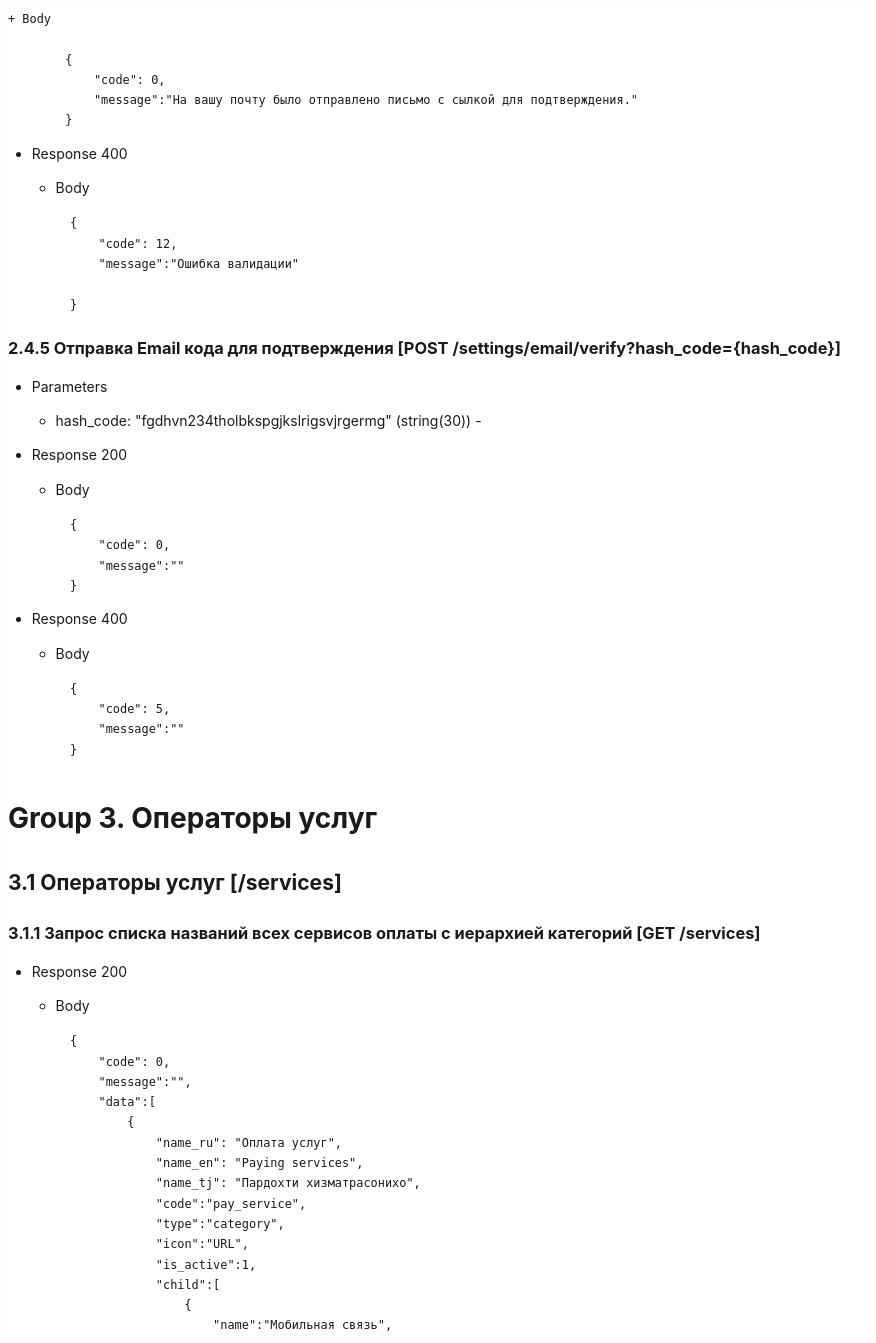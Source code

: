     + Body 
    
            {  
                "code": 0,
                "message":"На вашу почту было отправлено письмо с сылкой для подтверждения."
            }

+ Response 400

    + Body
    
            {  
                "code": 12,
                "message":"Ошибка валидации"
                
            }

### 2.4.5 Отправка Email кода для подтверждения [POST /settings/email/verify?hash_code={hash_code}]

+ Parameters

    + hash_code: "fgdhvn234tholbkspgjkslrigsvjrgermg" (string(30)) -  

+ Response 200 

    + Body 
    
            {  
                "code": 0,
                "message":""
            }

+ Response 400

    + Body
    
            {  
                "code": 5,
                "message":""
            }

# Group 3. Операторы услуг

## 3.1 Операторы услуг [/services]

### 3.1.1 Запрос списка названий всех сервисов оплаты с иерархией категорий [GET /services]

+ Response 200 

    + Body 
    
            {  
                "code": 0,
                "message":"",
                "data":[
                    {
                        "name_ru": "Оплата услуг",
                        "name_en": "Paying services",
                        "name_tj": "Пардохти хизматрасонихо",
                        "code":"pay_service",
                        "type":"category",
                        "icon":"URL",
                        "is_active":1,
                        "child":[
                            {
                                "name":"Мобильная связь",